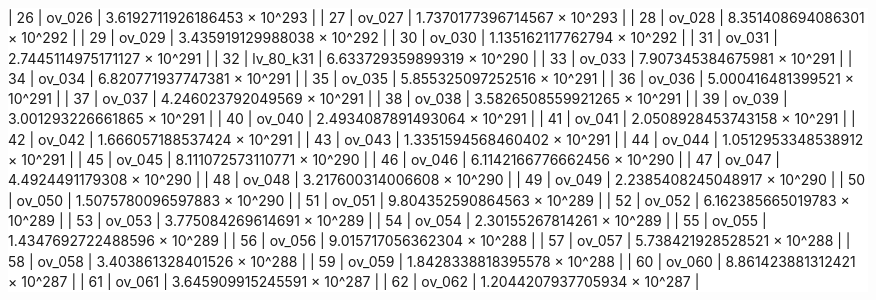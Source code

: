 | 26 | ov_026 | 3.6192711926186453 × 10^293 |
| 27 | ov_027 | 1.7370177396714567 × 10^293 |
| 28 | ov_028 | 8.351408694086301 × 10^292 |
| 29 | ov_029 | 3.435919129988038 × 10^292 |
| 30 | ov_030 | 1.135162117762794 × 10^292 |
| 31 | ov_031 | 2.7445114975171127 × 10^291 |
| 32 | lv_80_k31 | 6.633729359899319 × 10^290 |
| 33 | ov_033 | 7.907345384675981 × 10^291 |
| 34 | ov_034 | 6.820771937747381 × 10^291 |
| 35 | ov_035 | 5.855325097252516 × 10^291 |
| 36 | ov_036 | 5.000416481399521 × 10^291 |
| 37 | ov_037 | 4.246023792049569 × 10^291 |
| 38 | ov_038 | 3.5826508559921265 × 10^291 |
| 39 | ov_039 | 3.001293226661865 × 10^291 |
| 40 | ov_040 | 2.4934087891493064 × 10^291 |
| 41 | ov_041 | 2.0508928453743158 × 10^291 |
| 42 | ov_042 | 1.666057188537424 × 10^291 |
| 43 | ov_043 | 1.3351594568460402 × 10^291 |
| 44 | ov_044 | 1.0512953348538912 × 10^291 |
| 45 | ov_045 | 8.111072573110771 × 10^290 |
| 46 | ov_046 | 6.1142166776662456 × 10^290 |
| 47 | ov_047 | 4.4924491179308 × 10^290 |
| 48 | ov_048 | 3.217600314006608 × 10^290 |
| 49 | ov_049 | 2.2385408245048917 × 10^290 |
| 50 | ov_050 | 1.5075780096597883 × 10^290 |
| 51 | ov_051 | 9.804352590864563 × 10^289 |
| 52 | ov_052 | 6.162385665019783 × 10^289 |
| 53 | ov_053 | 3.775084269614691 × 10^289 |
| 54 | ov_054 | 2.30155267814261 × 10^289 |
| 55 | ov_055 | 1.4347692722488596 × 10^289 |
| 56 | ov_056 | 9.015717056362304 × 10^288 |
| 57 | ov_057 | 5.738421928528521 × 10^288 |
| 58 | ov_058 | 3.403861328401526 × 10^288 |
| 59 | ov_059 | 1.8428338818395578 × 10^288 |
| 60 | ov_060 | 8.861423881312421 × 10^287 |
| 61 | ov_061 | 3.645909915245591 × 10^287 |
| 62 | ov_062 | 1.2044207937705934 × 10^287 |